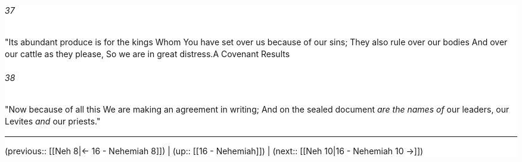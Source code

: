###### 37 
"Its abundant produce is for the kings Whom You have set over us because of our sins; They also rule over our bodies And over our cattle as they please, So we are in great distress.A Covenant Results 

###### 38 
"Now because of all this We are making an agreement in writing; And on the sealed document _are the names of_ our leaders, our Levites _and_ our priests."

***

(previous:: [[Neh 8|← 16 - Nehemiah 8]]) | (up:: [[16 - Nehemiah]]) | (next:: [[Neh 10|16 - Nehemiah 10 →]])
